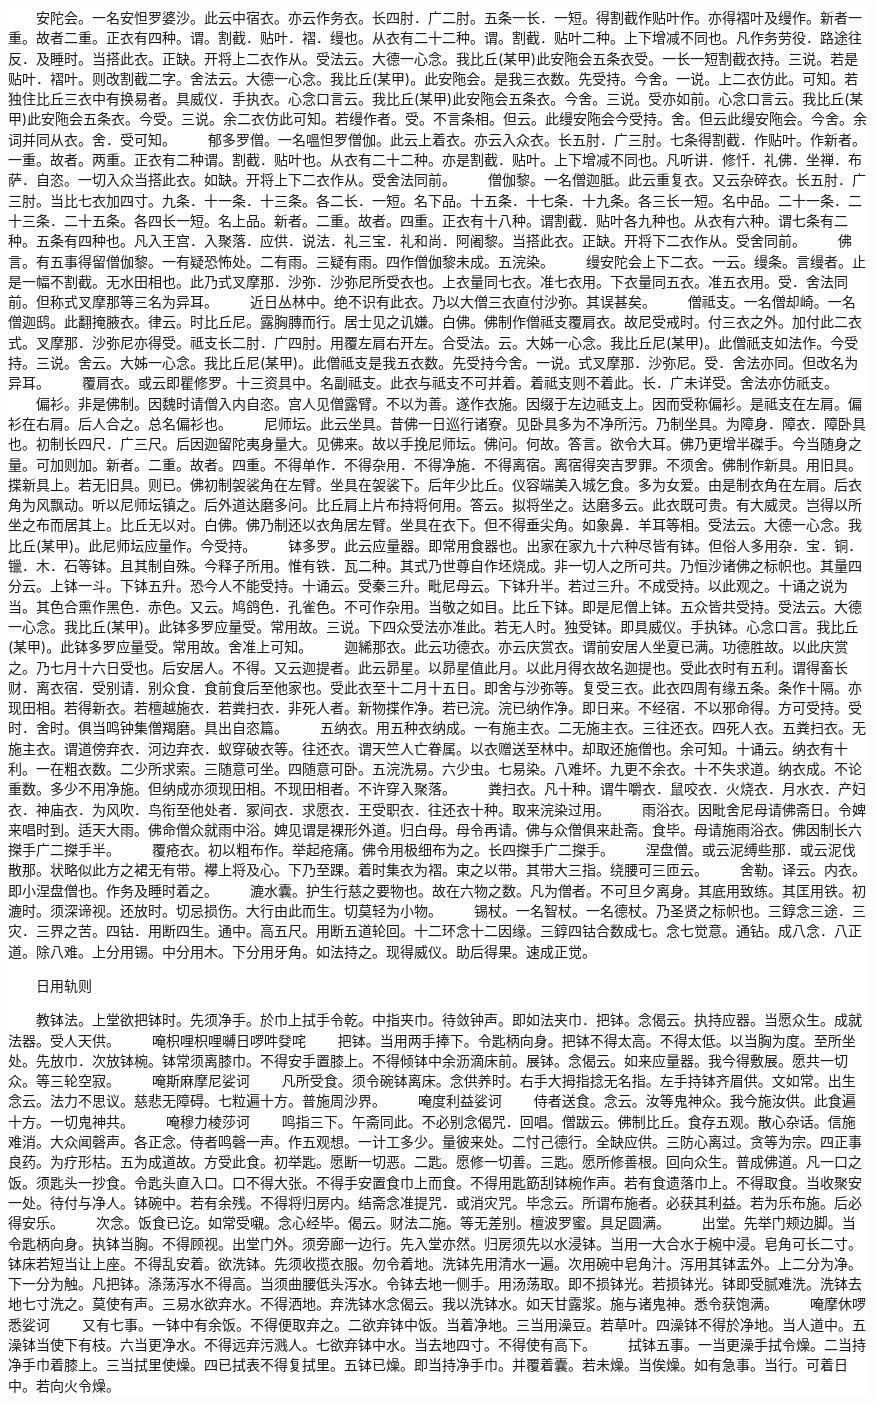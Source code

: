 　　安陀会。一名安怛罗婆沙。此云中宿衣。亦云作务衣。长四肘．广二肘。五条一长．一短。得割截作贴叶作。亦得褶叶及缦作。新者一重。故者二重。正衣有四种。谓。割截．贴叶．褶．缦也。从衣有二十二种。谓。割截．贴叶二种。上下增减不同也。凡作务劳役．路途往反．及睡时。当搭此衣。正缺。开将上二衣作从。受法云。大德一心念。我比丘(某甲)此安陁会五条衣受。一长一短割截衣持。三说。若是贴叶．褶叶。则改割截二字。舍法云。大德一心念。我比丘(某甲)。此安陁会。是我三衣数。先受持。今舍。一说。上二衣仿此。可知。若独住比丘三衣中有换易者。具威仪．手执衣。心念口言云。我比丘(某甲)此安陁会五条衣。今舍。三说。受亦如前。心念口言云。我比丘(某甲)此安陁会五条衣。今受。三说。余二衣仿此可知。若缦作者。受。不言条相。但云。此缦安陁会今受持。舍。但云此缦安陁会。今舍。余词并同从衣。舍．受可知。
　　郁多罗僧。一名嗢怛罗僧伽。此云上着衣。亦云入众衣。长五肘．广三肘。七条得割截．作贴叶。作新者。一重。故者。两重。正衣有二种谓。割截．贴叶也。从衣有二十二种。亦是割截．贴叶。上下增减不同也。凡听讲．修忏．礼佛．坐禅．布萨．自恣。一切入众当搭此衣。如缺。开将上下二衣作从。受舍法同前。
　　僧伽黎。一名僧迦胝。此云重复衣。又云杂碎衣。长五肘．广三肘。当比七衣加四寸。九条．十一条．十三条。各二长．一短。名下品。十五条．十七条．十九条。各三长一短。名中品。二十一条．二十三条．二十五条。各四长一短。名上品。新者。二重。故者。四重。正衣有十八种。谓割截．贴叶各九种也。从衣有六种。谓七条有二种。五条有四种也。凡入王宫．入聚落．应供．说法．礼三宝．礼和尚．阿阇黎。当搭此衣。正缺。开将下二衣作从。受舍同前。
　　佛言。有五事得留僧伽黎。一有疑恐怖处。二有雨。三疑有雨。四作僧伽黎未成。五浣染。
　　缦安陀会上下二衣。一云。缦条。言缦者。止是一幅不割截。无水田相也。此乃式叉摩那．沙弥．沙弥尼所受衣也。上衣量同七衣。准七衣用。下衣量同五衣。准五衣用。受．舍法同前。但称式叉摩那等三名为异耳。
　　近日丛林中。绝不识有此衣。乃以大僧三衣直付沙弥。其误甚矣。
　　僧祗支。一名僧却崎。一名僧迦鸱。此翻掩腋衣。律云。时比丘尼。露胸膞而行。居士见之讥嫌。白佛。佛制作僧祗支覆肩衣。故尼受戒时。付三衣之外。加付此二衣式。叉摩那．沙弥尼亦得受。祗支长二肘．广四肘。用覆左肩右开左。合受法。云。大姊一心念。我比丘尼(某甲)。此僧祇支如法作。今受持。三说。舍云。大姊一心念。我比丘尼(某甲)。此僧祗支是我五衣数。先受持今舍。一说。式叉摩那．沙弥尼。受．舍法亦同。但改名为异耳。
　　覆肩衣。或云即瞿修罗。十三资具中。名副祗支。此衣与祗支不可并着。着祗支则不着此。长．广未详受。舍法亦仿祇支。
　　偏衫。非是佛制。因魏时请僧入内自恣。宫人见僧露臂。不以为善。遂作衣施。因缀于左边祗支上。因而受称偏衫。是祗支在左肩。偏衫在右肩。后人合之。总名偏衫也。
　　尼师坛。此云坐具。昔佛一日巡行诸寮。见卧具多为不净所污。乃制坐具。为障身．障衣．障卧具也。初制长四尺．广三尺。后因迦留陀夷身量大。见佛来。故以手挽尼师坛。佛问。何故。答言。欲令大耳。佛乃更增半磔手。今当随身之量。可加则加。新者。二重。故者。四重。不得单作．不得杂用．不得净施．不得离宿。离宿得突吉罗罪。不须舍。佛制作新具。用旧具。揲新具上。若无旧具。则已。佛初制袈裟角在左臂。坐具在袈裟下。后年少比丘。仪容端美入城乞食。多为女爱。由是制衣角在左肩。后衣角为风飘动。听以尼师坛镇之。后外道达磨多问。比丘肩上片布持将何用。答云。拟将坐之。达磨多云。此衣既可贵。有大威灵。岂得以所坐之布而居其上。比丘无以对。白佛。佛乃制还以衣角居左臂。坐具在衣下。但不得垂尖角。如象鼻．羊耳等相。受法云。大德一心念。我比丘(某甲)。此尼师坛应量作。今受持。
　　钵多罗。此云应量器。即常用食器也。出家在家九十六种尽皆有钵。但俗人多用杂．宝．铜．镴．木．石等钵。且其制自殊。今释子所用。惟有铁．瓦二种。其式乃世尊自作坯烧成。非一切人之所可共。乃恒沙诸佛之标帜也。其量四分云。上钵一斗。下钵五升。恐今人不能受持。十诵云。受秦三升。毗尼母云。下钵升半。若过三升。不成受持。以此观之。十诵之说为当。其色合熏作黑色．赤色。又云。鸠鸽色．孔雀色。不可作杂用。当敬之如目。比丘下钵。即是尼僧上钵。五众皆共受持。受法云。大德一心念。我比丘(某甲)。此钵多罗应量受。常用故。三说。下四众受法亦准此。若无人时。独受钵。即具威仪。手执钵。心念口言。我比丘(某甲)。此钵多罗应量受。常用故。舍准上可知。
　　迦絺那衣。此云功德衣。亦云庆赏衣。谓前安居人坐夏已满。功德胜故。以此庆赏之。乃七月十六日受也。后安居人。不得。又云迦提者。此云昴星。以昴星值此月。以此月得衣故名迦提也。受此衣时有五利。谓得畜长财．离衣宿．受别请．别众食．食前食后至他家也。受此衣至十二月十五日。即舍与沙弥等。复受三衣。此衣四周有缘五条。条作十隔。亦现田相。若得新衣。若檀越施衣．若粪扫衣．非死人者。新物揲作净。若已浣。浣已纳作净。即日来。不经宿．不以邪命得。方可受持。受时．舍时。俱当鸣钟集僧羯磨。具出自恣篇。
　　五纳衣。用五种衣纳成。一有施主衣。二无施主衣。三往还衣。四死人衣。五粪扫衣。无施主衣。谓道傍弃衣．河边弃衣．蚁穿破衣等。往还衣。谓天竺人亡眷属。以衣赠送至林中。却取还施僧也。余可知。十诵云。纳衣有十利。一在粗衣数。二少所求索。三随意可坐。四随意可卧。五浣洗易。六少虫。七易染。八难坏。九更不余衣。十不失求道。纳衣成。不论重数。多少不用净施。但纳成亦须现田相。不现田相者。不许穿入聚落。
　　粪扫衣。凡十种。谓牛嚼衣．鼠咬衣．火烧衣．月水衣．产妇衣．神庙衣．为风吹．鸟衔至他处者．冢间衣．求愿衣．王受职衣．往还衣十种。取来浣染过用。
　　雨浴衣。因毗舍尼母请佛斋日。令婢来唱时到。适天大雨。佛命僧众就雨中浴。婢见谓是裸形外道。归白母。母令再请。佛与众僧俱来赴斋。食毕。母请施雨浴衣。佛因制长六搩手广二搩手半。
　　覆疮衣。初以粗布作。举起疮痛。佛令用极细布为之。长四搩手广二搩手。
　　涅盘僧。或云泥缚些那．或云泥伐散那。状略似此方之裙无有带。襻上将及心。下乃至踝。着时集衣为褶。束之以带。其带大三指。绕腰可三匝云。
　　舍勒。译云。内衣。即小涅盘僧也。作务及睡时着之。
　　漉水囊。护生行慈之要物也。故在六物之数。凡为僧者。不可旦夕离身。其底用致练。其匡用铁。初漉时。须深谛视。还放时。切忌损伤。大行由此而生。切莫轻为小物。
　　锡杖。一名智杖。一名德杖。乃圣贤之标帜也。三錞念三途．三灾．三界之苦。四钴．用断四生。通中。高五尺。用断五道轮回。十二环念十二因缘。三錞四钴合数成七。念七觉意。通钻。成八念．八正道。除八难。上分用锡。中分用木。下分用牙角。如法持之。现得威仪。助后得果。速成正觉。

　　日用轨则

　　教钵法。上堂欲把钵时。先须净手。於巾上拭手令乾。中指夹巾。待敛钟声。即如法夹巾．把钵。念偈云。执持应器。当愿众生。成就法器。受人天供。
　　唵枳哩枳哩嚩日啰吽癹咤
　　把钵。当用两手捧下。令匙柄向身。把钵不得太高。不得太低。以当胸为度。至所坐处。先放巾．次放钵椀。钵常须离膝巾。不得安手置膝上。不得倾钵中余沥滴床前。展钵。念偈云。如来应量器。我今得敷展。愿共一切众。等三轮空寂。
　　唵斯麻摩尼娑诃
　　凡所受食。须令碗钵离床。念供养时。右手大拇指捻无名指。左手持钵齐眉供。文如常。出生念云。法力不思议。慈悲无障碍。七粒遍十方。普施周沙界。
　　唵度利益娑诃
　　侍者送食。念云。汝等鬼神众。我今施汝供。此食遍十方。一切鬼神共。
　　唵穆力棱莎诃
　　鸣指三下。午斋同此。不必别念偈咒．回唱。僧跋云。佛制比丘。食存五观。散心杂话。信施难消。大众闻磬声。各正念。侍者鸣磬一声。作五观想。一计工多少。量彼来处。二忖己德行。全缺应供。三防心离过。贪等为宗。四正事良药。为疗形枯。五为成道故。方受此食。初举匙。愿断一切恶。二匙。愿修一切善。三匙。愿所修善根。回向众生。普成佛道。凡一口之饭。须匙头一抄食。令匙头直入口。口不得大张。不得手安置食巾上而食。不得用匙筯刮钵椀作声。若有食遗落巾上。不得取食。当收聚安一处。待付与净人。钵碗中。若有余残。不得将归房内。结斋念准提咒．或消灾咒。毕念云。所谓布施者。必获其利益。若为乐布施。后必得安乐。
　　次念。饭食已讫。如常受嚫。念心经毕。偈云。财法二施。等无差别。檀波罗蜜。具足圆满。
　　出堂。先举门颊边脚。当令匙柄向身。执钵当胸。不得顾视。出堂门外。须旁廊一边行。先入堂亦然。归房须先以水浸钵。当用一大合水于椀中浸。皂角可长二寸。钵床若短当让上座。不得乱安着。欲洗钵。先须收揽衣服。勿令着地。洗钵先用清水一遍。次用碗中皂角汁。泻用其钵盂外。上二分为净。下一分为触。凡把钵。涤荡泻水不得高。当须曲腰低头泻水。令钵去地一侧手。用汤荡取。即不损钵光。若损钵光。钵即受腻难洗。洗钵去地七寸洗之。莫使有声。三易水欲弃水。不得洒地。弃洗钵水念偈云。我以洗钵水。如天甘露浆。施与诸鬼神。悉令获饱满。
　　唵摩休啰悉娑诃
　　又有七事。一钵中有余饭。不得便取弃之。二欲弃钵中饭。当着净地。三当用澡豆。若草叶。四澡钵不得於净地。当人道中。五澡钵当使下有枝。六当更净水。不得远弃污溅人。七欲弃钵中水。当去地四寸。不得使有高下。
　　拭钵五事。一当更澡手拭令燥。二当持净手巾着膝上。三当拭里使燥。四已拭表不得复拭里。五钵已燥。即当持净手巾。并覆着囊。若未燥。当俟燥。如有急事。当行。可着日中。若向火令燥。
